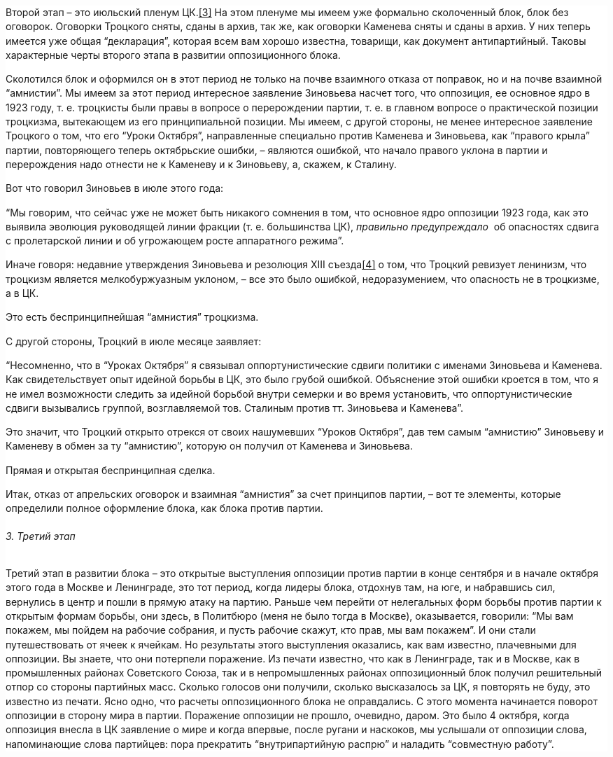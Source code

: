 Второй этап – это июльский пленум ЦК.[[3]](#_ftn3) На этом пленуме мы имеем уже формально сколоченный блок, блок без оговорок. Оговорки Троцкого сняты, сданы в архив, так же, как оговорки Каменева сняты и сданы в архив. У них теперь имеется уже общая “декларация”, которая всем вам хорошо известна, товарищи, как документ антипартийный. Таковы характерные черты второго этапа в развитии оппозиционного блока.

Сколотился блок и оформился он в этот период не только на почве взаимного отказа от поправок, но и на почве взаимной “амнистии”. Мы имеем за этот период интересное заявление Зиновьева насчет того, что оппозиция, ее основное ядро в 1923 году, т. е. троцкисты были правы в вопросе о перерождении партии, т. е. в главном вопросе о практической позиции троцкизма, вытекающем из его принципиальной позиции. Мы имеем, с другой стороны, не менее интересное заявление Троцкого о том, что его “Уроки Октября”, направленные специально против Каменева и Зиновьева, как “правого крыла” партии, повторяющего теперь октябрьские ошибки, – являются ошибкой, что начало правого уклона в партии и перерождения надо отнести не к Каменеву и к Зиновьеву, а, скажем, к Сталину.

Вот что говорил Зиновьев в июле этого года:

“Мы говорим, что сейчас уже не может быть никакого сомнения в том, что основное ядро оппозиции 1923 года, как это выявила эволюция руководящей линии фракции (т. е. большинства ЦК), _правильно предупреждало_  об опасностях сдвига с пролетарской линии и об угрожающем росте аппаратного режима”.

Иначе говоря: недавние утверждения Зиновьева и резолюция XIII съезда[[4]](#_ftn4) о том, что Троцкий ревизует ленинизм, что троцкизм является мелкобуржуазным уклоном, – все это было ошибкой, недоразумением, что опасность не в троцкизме, а в ЦК.

Это есть беспринципнейшая “амнистия” троцкизма.

С другой стороны, Троцкий в июле месяце заявляет:

“Несомненно, что в “Уроках Октября” я связывал оппортунистические сдвиги политики с именами Зиновьева и Каменева. Как свидетельствует опыт идейной борьбы в ЦК, это было грубой ошибкой. Объяснение этой ошибки кроется в том, что я не имел возможности следить за идейной борьбой внутри семерки и во время установить, что оппортунистические сдвиги вызывались группой, возглавляемой тов. Сталиным против тт. Зиновьева и Каменева”.

Это значит, что Троцкий открыто отрекся от своих нашумевших “Уроков Октября”, дав тем самым “амнистию” Зиновьеву и Каменеву в обмен за ту “амнистию”, которую он получил от Каменева и Зиновьева.

Прямая и открытая беспринципная сделка.

Итак, отказ от апрельских оговорок и взаимная “амнистия” за счет принципов партии, – вот те элементы, которые определили полное оформление блока, как блока против партии.

###### 3. Третий этап

Третий этап в развитии блока – это открытые выступления оппозиции против партии в конце сентября и в начале октября этого года в Москве и Ленинграде, это тот период, когда лидеры блока, отдохнув там, на юге, и набравшись сил, вернулись в центр и пошли в прямую атаку на партию. Раньше чем перейти от нелегальных форм борьбы против партии к открытым формам борьбы, они здесь, в Политбюро (меня не было тогда в Москве), оказывается, говорили: “Мы вам покажем, мы пойдем на рабочие собрания, и пусть рабочие скажут, кто прав, мы вам покажем”. И они стали путешествовать от ячеек к ячейкам. Но результаты этого выступления оказались, как вам известно, плачевными для оппозиции. Вы знаете, что они потерпели поражение. Из печати известно, что как в Ленинграде, так и в Москве, как в промышленных районах Советского Союза, так и в непромышленных районах оппозиционный блок получил решительный отпор со стороны партийных масс. Сколько голосов они получили, сколько высказалось за ЦК, я повторять не буду, это известно из печати. Ясно одно, что расчеты оппозиционного блока не оправдались. С этого момента начинается поворот оппозиции в сторону мира в партии. Поражение оппозиции не прошло, очевидно, даром. Это было 4 октября, когда оппозиция внесла в ЦК заявление о мире и когда впервые, после ругани и наскоков, мы услышали от оппозиции слова, напоминающие слова партийцев: пора прекратить “внутрипартийную распрю” и наладить “совместную работу”.
